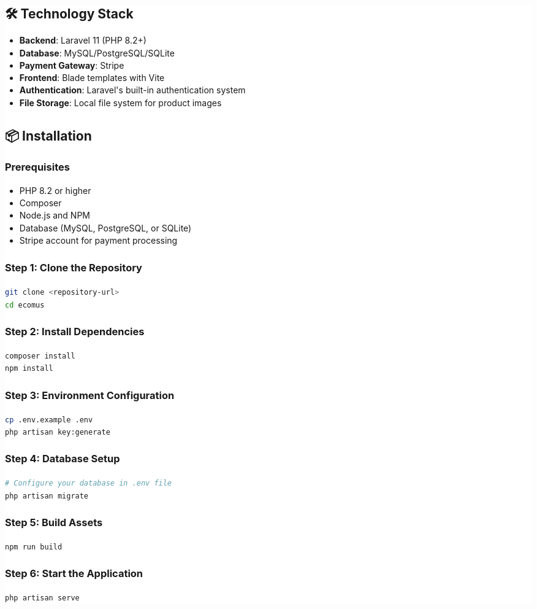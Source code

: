 ## 🛠 Technology Stack

- **Backend**: Laravel 11 (PHP 8.2+)
- **Database**: MySQL/PostgreSQL/SQLite
- **Payment Gateway**: Stripe
- **Frontend**: Blade templates with Vite
- **Authentication**: Laravel's built-in authentication system
- **File Storage**: Local file system for product images

## 📦 Installation

### Prerequisites
- PHP 8.2 or higher
- Composer
- Node.js and NPM
- Database (MySQL, PostgreSQL, or SQLite)
- Stripe account for payment processing

### Step 1: Clone the Repository
```bash
git clone <repository-url>
cd ecomus
```

### Step 2: Install Dependencies
```bash
composer install
npm install
```

### Step 3: Environment Configuration
```bash
cp .env.example .env
php artisan key:generate
```

### Step 4: Database Setup
```bash
# Configure your database in .env file
php artisan migrate
```

### Step 5: Build Assets
```bash
npm run build
```

### Step 6: Start the Application
```bash
php artisan serve
```
